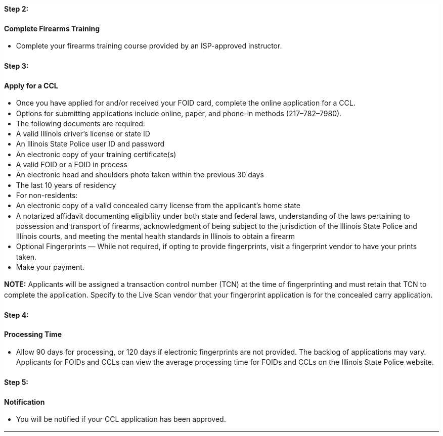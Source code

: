 

#### Step 2:

 **Complete Firearms Training**

  * Complete your firearms training course provided by an ISP-approved instructor.



#### Step 3:

 **Apply for a CCL**

  * Once you have applied for and/or received your FOID card, complete the online application for a CCL.
  * Options for submitting applications include online, paper, and phone-in methods (217–782–7980).
  * The following documents are required:
  * A valid Illinois driver’s license or state ID
  * An Illinois State Police user ID and password
  * An electronic copy of your training certificate(s)
  * A valid FOID or a FOID in process
  * An electronic head and shoulders photo taken within the previous 30 days
  * The last 10 years of residency
  * For non-residents:
  * An electronic copy of a valid concealed carry license from the applicant’s home state
  * A notarized affidavit documenting eligibility under both state and federal laws, understanding of the laws pertaining to possession and transport of firearms, acknowledgment of being subject to the jurisdiction of the Illinois State Police and Illinois courts, and meeting the mental health standards in Illinois to obtain a firearm
  * Optional Fingerprints — While not required, if opting to provide fingerprints, visit a fingerprint vendor to have your prints taken.
  * Make your payment.



 **NOTE:** Applicants will be assigned a transaction control number (TCN) at the time of fingerprinting and must retain that TCN to complete the application. Specify to the Live Scan vendor that your fingerprint application is for the concealed carry application.

#### Step 4:

 **Processing Time**

  * Allow 90 days for processing, or 120 days if electronic fingerprints are not provided. The backlog of applications may vary. Applicants for FOIDs and CCLs can view the average processing time for FOIDs and CCLs on the Illinois State Police website.



#### Step 5:

 **Notification**

  * You will be notified if your CCL application has been approved.



* * *
